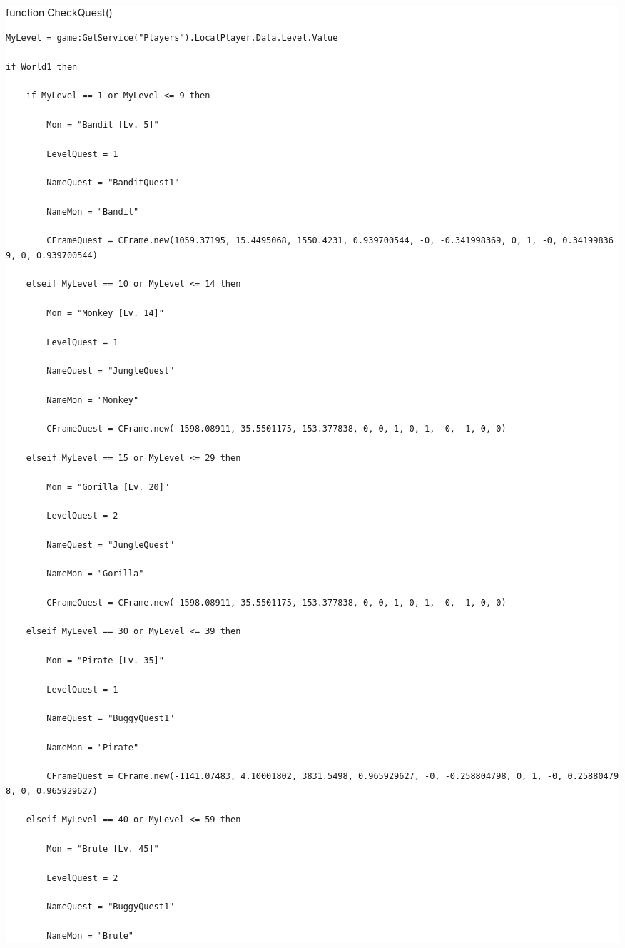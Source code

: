 function CheckQuest() 

    MyLevel = game:GetService("Players").LocalPlayer.Data.Level.Value

    if World1 then

        if MyLevel == 1 or MyLevel <= 9 then

            Mon = "Bandit [Lv. 5]"

            LevelQuest = 1

            NameQuest = "BanditQuest1"

            NameMon = "Bandit"

            CFrameQuest = CFrame.new(1059.37195, 15.4495068, 1550.4231, 0.939700544, -0, -0.341998369, 0, 1, -0, 0.341998369, 0, 0.939700544)

        elseif MyLevel == 10 or MyLevel <= 14 then

            Mon = "Monkey [Lv. 14]"

            LevelQuest = 1

            NameQuest = "JungleQuest"

            NameMon = "Monkey"

            CFrameQuest = CFrame.new(-1598.08911, 35.5501175, 153.377838, 0, 0, 1, 0, 1, -0, -1, 0, 0)

        elseif MyLevel == 15 or MyLevel <= 29 then

            Mon = "Gorilla [Lv. 20]"

            LevelQuest = 2

            NameQuest = "JungleQuest"

            NameMon = "Gorilla"

            CFrameQuest = CFrame.new(-1598.08911, 35.5501175, 153.377838, 0, 0, 1, 0, 1, -0, -1, 0, 0)

        elseif MyLevel == 30 or MyLevel <= 39 then

            Mon = "Pirate [Lv. 35]"

            LevelQuest = 1

            NameQuest = "BuggyQuest1"

            NameMon = "Pirate"

            CFrameQuest = CFrame.new(-1141.07483, 4.10001802, 3831.5498, 0.965929627, -0, -0.258804798, 0, 1, -0, 0.258804798, 0, 0.965929627)

        elseif MyLevel == 40 or MyLevel <= 59 then

            Mon = "Brute [Lv. 45]"

            LevelQuest = 2

            NameQuest = "BuggyQuest1"

            NameMon = "Brute"
